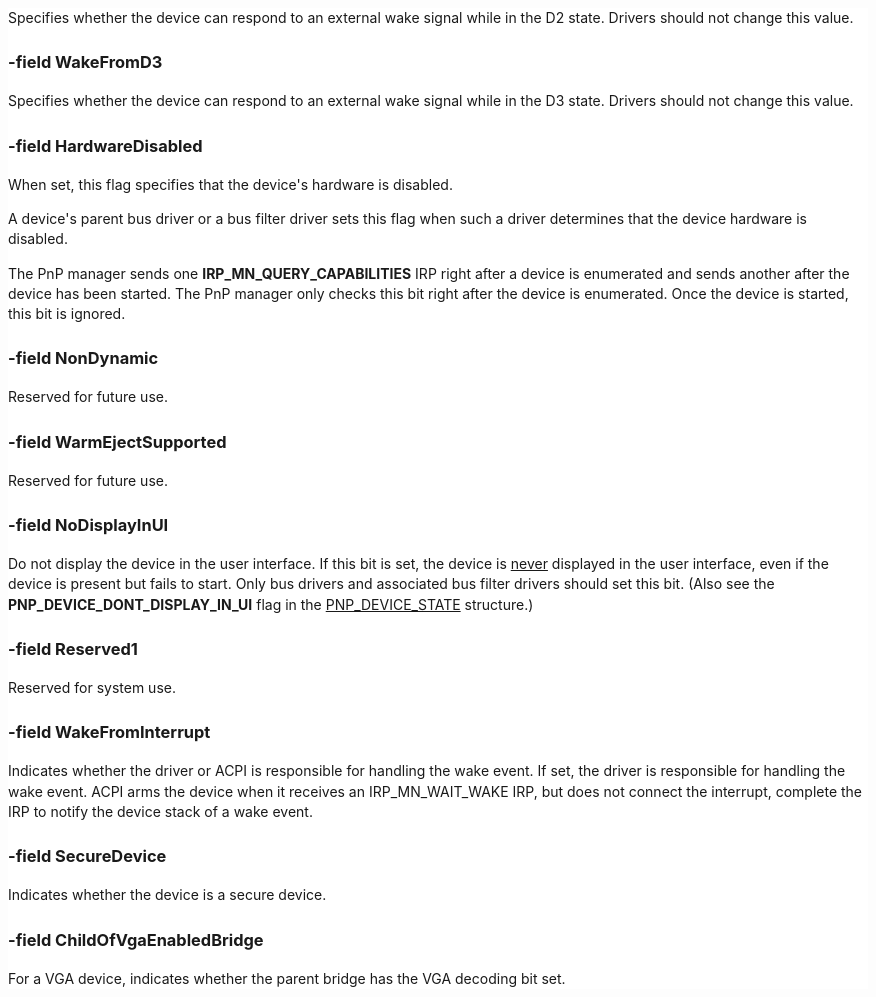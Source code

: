 Specifies whether the device can respond to an external wake signal while in the D2 state. Drivers should not change this value.

### -field WakeFromD3

Specifies whether the device can respond to an external wake signal while in the D3 state. Drivers should not change this value.

### -field HardwareDisabled

When set, this flag specifies that the device's hardware is disabled.

A device's parent bus driver or a bus filter driver sets this flag when such a driver determines that the device hardware is disabled.

The PnP manager sends one <b>IRP_MN_QUERY_CAPABILITIES</b> IRP right after a device is enumerated and sends another after the device has been started. The PnP manager only checks this bit right after the device is enumerated. Once the device is started, this bit is ignored.

### -field NonDynamic

Reserved for future use.

### -field WarmEjectSupported

Reserved for future use.

### -field NoDisplayInUI

Do not display the device in the user interface. If this bit is set, the device is <u>never</u> displayed in the user interface, even if the device is present but fails to start. Only bus drivers and associated bus filter drivers should set this bit. (Also see the <b>PNP_DEVICE_DONT_DISPLAY_IN_UI</b> flag in the [PNP_DEVICE_STATE](/windows-hardware/drivers/kernel/handling-an-irp-mn-surprise-removal-request#about-pnp_device_state) structure.)

### -field Reserved1

Reserved for system use.

### -field WakeFromInterrupt

Indicates whether the driver or ACPI is responsible for handling the wake event. If set, the driver is responsible for handling the wake event. ACPI arms the device when it receives an IRP_MN_WAIT_WAKE IRP, but does not connect the interrupt, complete the IRP to notify the device stack of a wake event.

### -field SecureDevice

Indicates whether the device is a secure device.

### -field ChildOfVgaEnabledBridge

For a VGA device, indicates whether the parent bridge has the VGA decoding bit set.
